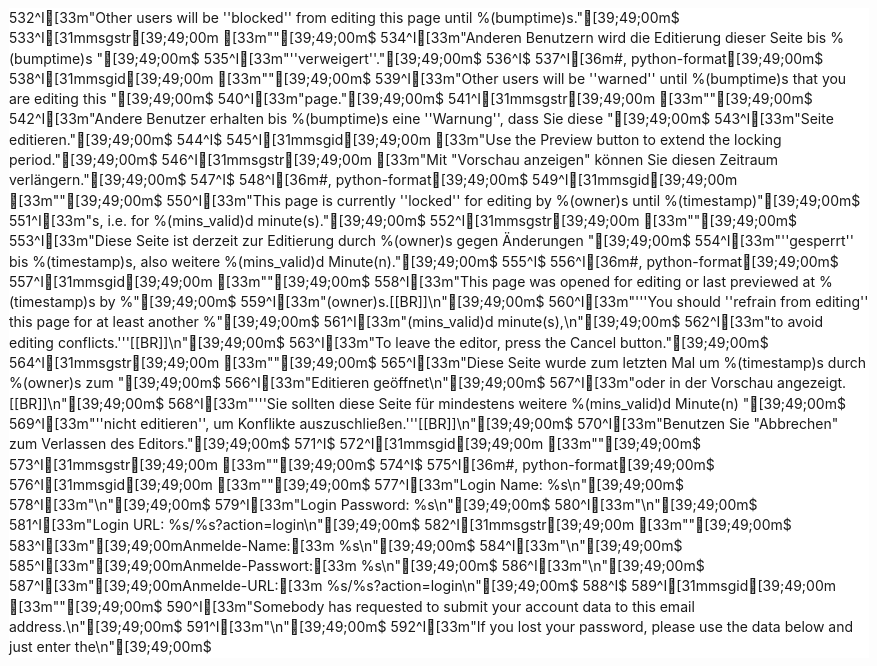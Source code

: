    532^I[33m"Other users will be ''blocked'' from editing this page until %(bumptime)s."[39;49;00m$
   533^I[31mmsgstr[39;49;00m [33m""[39;49;00m$
   534^I[33m"Anderen Benutzern wird die Editierung dieser Seite bis %(bumptime)s "[39;49;00m$
   535^I[33m"''verweigert''."[39;49;00m$
   536^I$
   537^I[36m#, python-format[39;49;00m$
   538^I[31mmsgid[39;49;00m [33m""[39;49;00m$
   539^I[33m"Other users will be ''warned'' until %(bumptime)s that you are editing this "[39;49;00m$
   540^I[33m"page."[39;49;00m$
   541^I[31mmsgstr[39;49;00m [33m""[39;49;00m$
   542^I[33m"Andere Benutzer erhalten bis %(bumptime)s eine ''Warnung'', dass Sie diese "[39;49;00m$
   543^I[33m"Seite editieren."[39;49;00m$
   544^I$
   545^I[31mmsgid[39;49;00m [33m"Use the Preview button to extend the locking period."[39;49;00m$
   546^I[31mmsgstr[39;49;00m [33m"Mit \"Vorschau anzeigen\" können Sie diesen Zeitraum verlängern."[39;49;00m$
   547^I$
   548^I[36m#, python-format[39;49;00m$
   549^I[31mmsgid[39;49;00m [33m""[39;49;00m$
   550^I[33m"This page is currently ''locked'' for editing by %(owner)s until %(timestamp)"[39;49;00m$
   551^I[33m"s, i.e. for %(mins_valid)d minute(s)."[39;49;00m$
   552^I[31mmsgstr[39;49;00m [33m""[39;49;00m$
   553^I[33m"Diese Seite ist derzeit zur Editierung durch %(owner)s gegen Änderungen "[39;49;00m$
   554^I[33m"''gesperrt'' bis %(timestamp)s, also weitere %(mins_valid)d Minute(n)."[39;49;00m$
   555^I$
   556^I[36m#, python-format[39;49;00m$
   557^I[31mmsgid[39;49;00m [33m""[39;49;00m$
   558^I[33m"This page was opened for editing or last previewed at %(timestamp)s by %"[39;49;00m$
   559^I[33m"(owner)s.[[BR]]\n"[39;49;00m$
   560^I[33m"'''You should ''refrain from editing'' this page for at least another %"[39;49;00m$
   561^I[33m"(mins_valid)d minute(s),\n"[39;49;00m$
   562^I[33m"to avoid editing conflicts.'''[[BR]]\n"[39;49;00m$
   563^I[33m"To leave the editor, press the Cancel button."[39;49;00m$
   564^I[31mmsgstr[39;49;00m [33m""[39;49;00m$
   565^I[33m"Diese Seite wurde zum letzten Mal um %(timestamp)s durch %(owner)s zum "[39;49;00m$
   566^I[33m"Editieren geöffnet\n"[39;49;00m$
   567^I[33m"oder in der Vorschau angezeigt.[[BR]]\n"[39;49;00m$
   568^I[33m"'''Sie sollten diese Seite für mindestens weitere %(mins_valid)d Minute(n) "[39;49;00m$
   569^I[33m"''nicht editieren'', um Konflikte auszuschließen.'''[[BR]]\n"[39;49;00m$
   570^I[33m"Benutzen Sie \"Abbrechen\" zum Verlassen des Editors."[39;49;00m$
   571^I$
   572^I[31mmsgid[39;49;00m [33m"<unknown>"[39;49;00m$
   573^I[31mmsgstr[39;49;00m [33m"<unbekannt>"[39;49;00m$
   574^I$
   575^I[36m#, python-format[39;49;00m$
   576^I[31mmsgid[39;49;00m [33m""[39;49;00m$
   577^I[33m"Login Name: %s\n"[39;49;00m$
   578^I[33m"\n"[39;49;00m$
   579^I[33m"Login Password: %s\n"[39;49;00m$
   580^I[33m"\n"[39;49;00m$
   581^I[33m"Login URL: %s/%s?action=login\n"[39;49;00m$
   582^I[31mmsgstr[39;49;00m [33m""[39;49;00m$
   583^I[33m"[39;49;00mAnmelde-Name:[33m %s\n"[39;49;00m$
   584^I[33m"\n"[39;49;00m$
   585^I[33m"[39;49;00mAnmelde-Passwort:[33m %s\n"[39;49;00m$
   586^I[33m"\n"[39;49;00m$
   587^I[33m"[39;49;00mAnmelde-URL:[33m %s/%s?action=login\n"[39;49;00m$
   588^I$
   589^I[31mmsgid[39;49;00m [33m""[39;49;00m$
   590^I[33m"Somebody has requested to submit your account data to this email address.\n"[39;49;00m$
   591^I[33m"\n"[39;49;00m$
   592^I[33m"If you lost your password, please use the data below and just enter the\n"[39;49;00m$